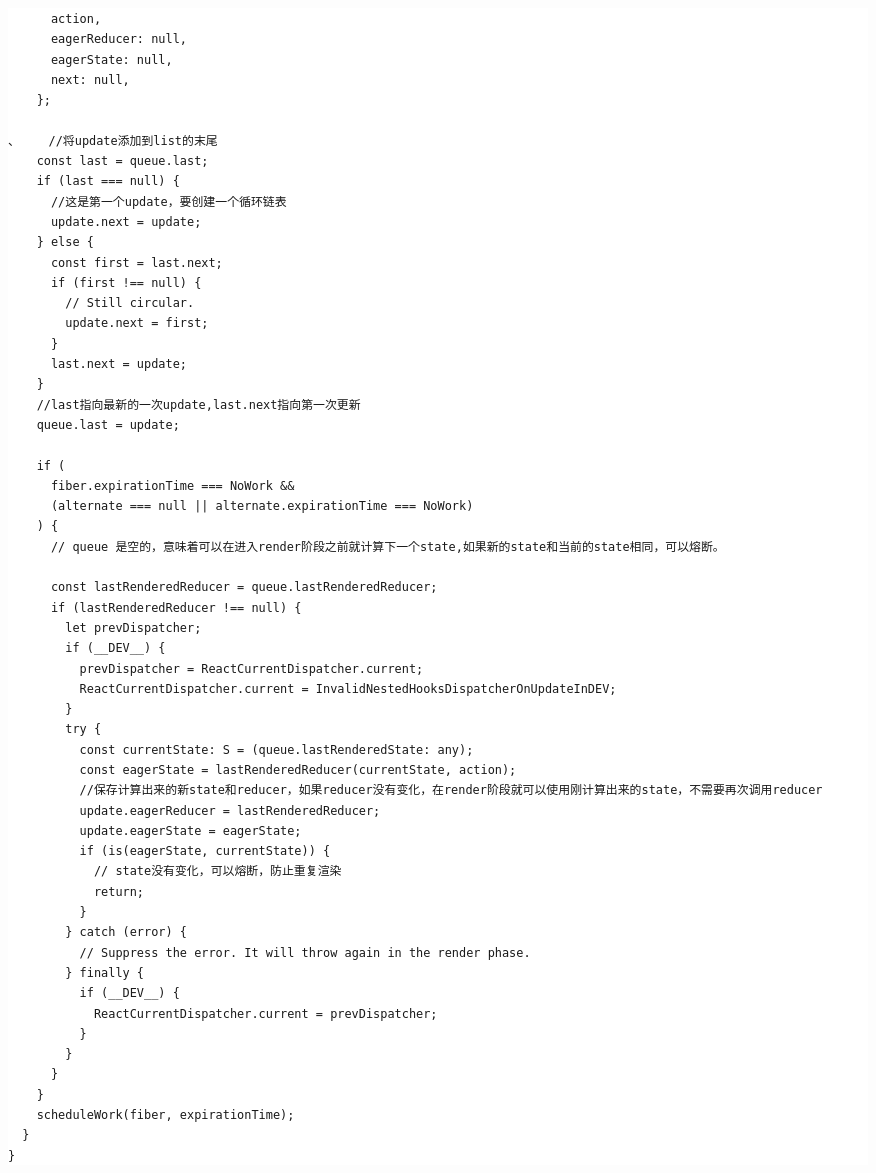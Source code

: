 ```
      action,
      eagerReducer: null,
      eagerState: null,
      next: null,
    };

、    //将update添加到list的末尾
    const last = queue.last;
    if (last === null) {
      //这是第一个update，要创建一个循环链表
      update.next = update;
    } else {
      const first = last.next;
      if (first !== null) {
        // Still circular.
        update.next = first;
      }
      last.next = update;
    }
    //last指向最新的一次update,last.next指向第一次更新
    queue.last = update;

    if (
      fiber.expirationTime === NoWork &&
      (alternate === null || alternate.expirationTime === NoWork)
    ) {
      // queue 是空的，意味着可以在进入render阶段之前就计算下一个state,如果新的state和当前的state相同，可以熔断。
     
      const lastRenderedReducer = queue.lastRenderedReducer;
      if (lastRenderedReducer !== null) {
        let prevDispatcher;
        if (__DEV__) {
          prevDispatcher = ReactCurrentDispatcher.current;
          ReactCurrentDispatcher.current = InvalidNestedHooksDispatcherOnUpdateInDEV;
        }
        try {
          const currentState: S = (queue.lastRenderedState: any);
          const eagerState = lastRenderedReducer(currentState, action);
          //保存计算出来的新state和reducer，如果reducer没有变化，在render阶段就可以使用刚计算出来的state，不需要再次调用reducer
          update.eagerReducer = lastRenderedReducer;
          update.eagerState = eagerState;
          if (is(eagerState, currentState)) {
            // state没有变化，可以熔断，防止重复渲染
            return;
          }
        } catch (error) {
          // Suppress the error. It will throw again in the render phase.
        } finally {
          if (__DEV__) {
            ReactCurrentDispatcher.current = prevDispatcher;
          }
        }
      }
    }
    scheduleWork(fiber, expirationTime);
  }
}
```

